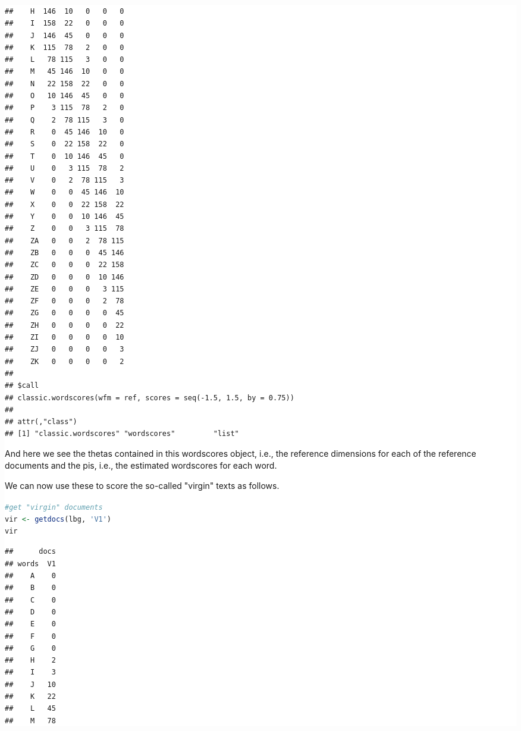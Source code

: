 ```
##    H  146  10   0   0   0
##    I  158  22   0   0   0
##    J  146  45   0   0   0
##    K  115  78   2   0   0
##    L   78 115   3   0   0
##    M   45 146  10   0   0
##    N   22 158  22   0   0
##    O   10 146  45   0   0
##    P    3 115  78   2   0
##    Q    2  78 115   3   0
##    R    0  45 146  10   0
##    S    0  22 158  22   0
##    T    0  10 146  45   0
##    U    0   3 115  78   2
##    V    0   2  78 115   3
##    W    0   0  45 146  10
##    X    0   0  22 158  22
##    Y    0   0  10 146  45
##    Z    0   0   3 115  78
##    ZA   0   0   2  78 115
##    ZB   0   0   0  45 146
##    ZC   0   0   0  22 158
##    ZD   0   0   0  10 146
##    ZE   0   0   0   3 115
##    ZF   0   0   0   2  78
##    ZG   0   0   0   0  45
##    ZH   0   0   0   0  22
##    ZI   0   0   0   0  10
##    ZJ   0   0   0   0   3
##    ZK   0   0   0   0   2
## 
## $call
## classic.wordscores(wfm = ref, scores = seq(-1.5, 1.5, by = 0.75))
## 
## attr(,"class")
## [1] "classic.wordscores" "wordscores"         "list"
```

And here we see the thetas contained in this wordscores object, i.e., the reference dimensions for each of the reference documents and the pis, i.e., the estimated wordscores for each word. 

We can now use these to score the so-called "virgin" texts as follows. 


``` r
#get "virgin" documents
vir <- getdocs(lbg, 'V1')
vir
```

```
##      docs
## words  V1
##    A    0
##    B    0
##    C    0
##    D    0
##    E    0
##    F    0
##    G    0
##    H    2
##    I    3
##    J   10
##    K   22
##    L   45
##    M   78
```
